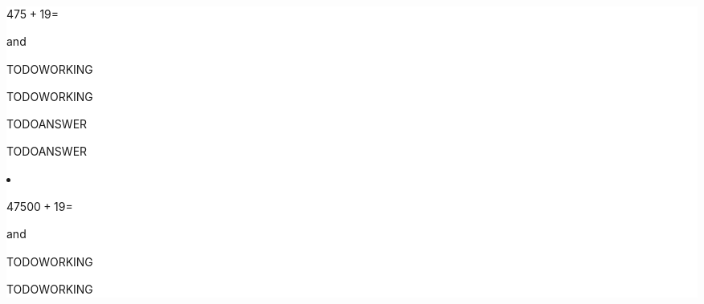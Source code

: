 $475 +  19 =$

and

</div>
<div class='workings'>
<div class='working'>

TODOWORKING

</div>
<div class='working'>

TODOWORKING

</div>
</div>
<div class='answers'>
<div class='answer'>

TODOANSWER

</div>
<div class='answer'>

TODOANSWER

</div>
</div>

</div>
</li>
<li>
<div class='question_envelope rag_red subquestion'>
<div class='topics'>
<ul>
</ul>
</div>
<div class='question subquestion'>

$47500 + 19 =$

and 

</div>
<div class='workings'>
<div class='working'>

TODOWORKING

</div>
<div class='working'>

TODOWORKING

</div>
</div>
<div class='answers'>
<div class='answer'>
